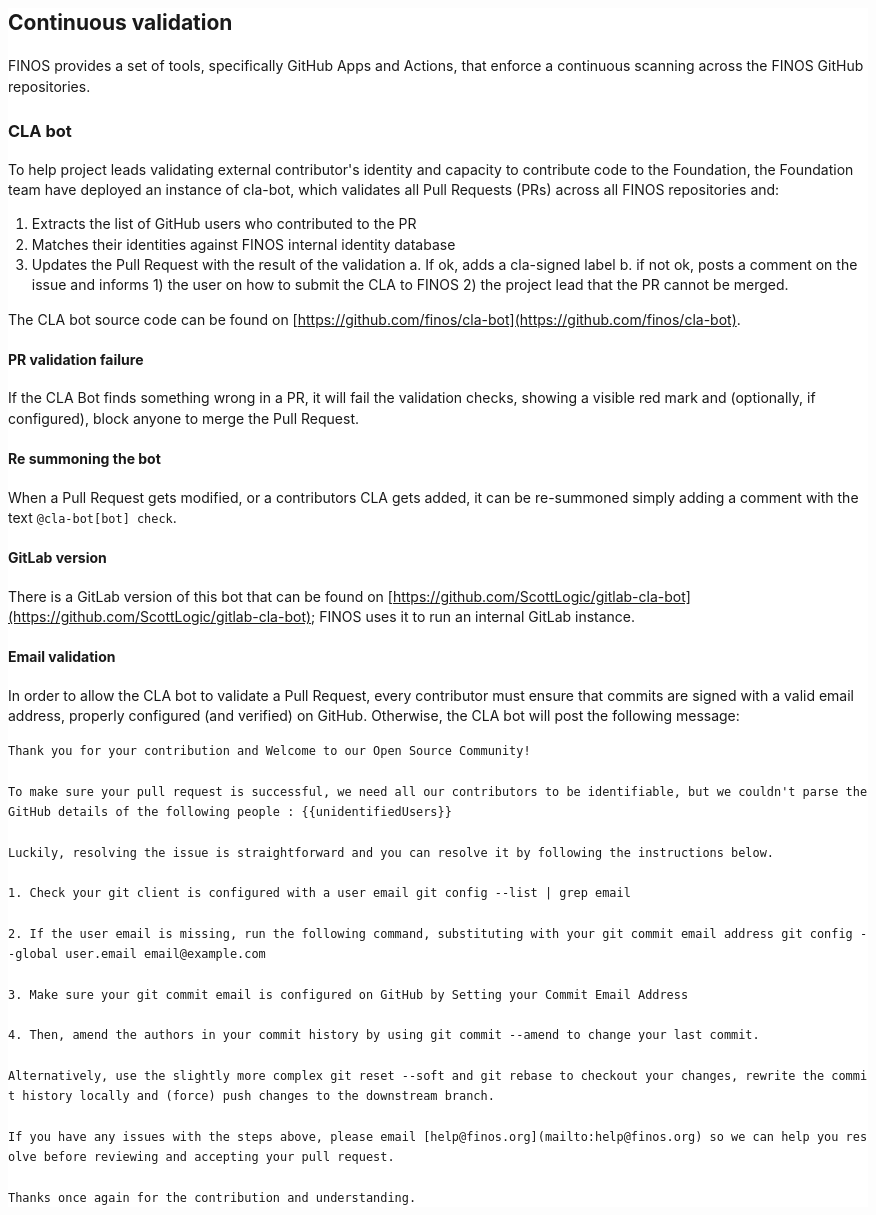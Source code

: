 ## Continuous validation

FINOS provides a set of tools, specifically GitHub Apps and Actions, that enforce a continuous scanning across the FINOS GitHub repositories.

### CLA bot
To help project leads validating external contributor's identity and capacity to contribute code to the Foundation, the Foundation team have deployed an instance of cla-bot, which validates all Pull Requests (PRs) across all FINOS repositories and:

1. Extracts the list of GitHub users who contributed to the PR
2. Matches their identities against FINOS internal identity database
3. Updates the Pull Request with the result of the validation
    a. If ok, adds a cla-signed label
    b. if not ok, posts a comment on the issue and informs 1) the user on how to submit the CLA to FINOS 2) the project lead that the PR cannot be merged.

The CLA bot source code can be found on [https://github.com/finos/cla-bot](https://github.com/finos/cla-bot).

#### PR validation failure
If the CLA Bot finds something wrong in a PR, it will fail the validation checks, showing a visible red mark and (optionally, if configured), block anyone to merge the Pull Request.

#### Re summoning the bot
When a Pull Request gets modified, or a contributors CLA gets added, it can be re-summoned simply adding a comment with the text `@cla-bot[bot] check`.

#### GitLab version
There is a GitLab version of this bot that can be found on [https://github.com/ScottLogic/gitlab-cla-bot](https://github.com/ScottLogic/gitlab-cla-bot); FINOS uses it to run an internal GitLab instance.

#### Email validation
In order to allow the CLA bot to validate a Pull Request, every contributor must ensure that commits are signed with a valid email address, properly configured (and verified) on GitHub. Otherwise, the CLA bot will post the following message:
```
Thank you for your contribution and Welcome to our Open Source Community!

To make sure your pull request is successful, we need all our contributors to be identifiable, but we couldn't parse the GitHub details of the following people : {{unidentifiedUsers}}

Luckily, resolving the issue is straightforward and you can resolve it by following the instructions below.

1. Check your git client is configured with a user email git config --list | grep email

2. If the user email is missing, run the following command, substituting with your git commit email address git config --global user.email email@example.com

3. Make sure your git commit email is configured on GitHub by Setting your Commit Email Address

4. Then, amend the authors in your commit history by using git commit --amend to change your last commit.

Alternatively, use the slightly more complex git reset --soft and git rebase to checkout your changes, rewrite the commit history locally and (force) push changes to the downstream branch.

If you have any issues with the steps above, please email [help@finos.org](mailto:help@finos.org) so we can help you resolve before reviewing and accepting your pull request.

Thanks once again for the contribution and understanding.

```